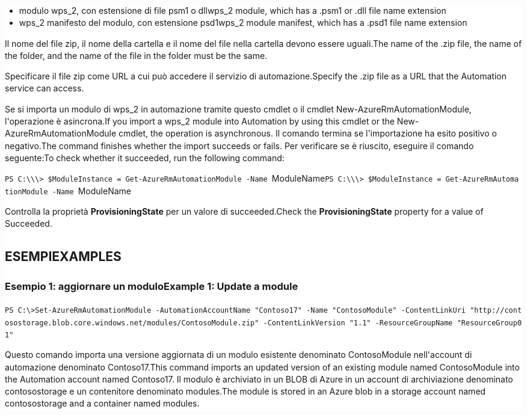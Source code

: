 - <span data-ttu-id="c5830-109">modulo wps_2, con estensione di file psm1 o dll</span><span class="sxs-lookup"><span data-stu-id="c5830-109">wps_2 module, which has a .psm1 or .dll file name extension</span></span> 
- <span data-ttu-id="c5830-110">wps_2 manifesto del modulo, con estensione psd1</span><span class="sxs-lookup"><span data-stu-id="c5830-110">wps_2 module manifest, which has a .psd1 file name extension</span></span>

<span data-ttu-id="c5830-111">Il nome del file zip, il nome della cartella e il nome del file nella cartella devono essere uguali.</span><span class="sxs-lookup"><span data-stu-id="c5830-111">The name of the .zip file, the name of the folder, and the name of the file in the folder must be the same.</span></span>

<span data-ttu-id="c5830-112">Specificare il file zip come URL a cui può accedere il servizio di automazione.</span><span class="sxs-lookup"><span data-stu-id="c5830-112">Specify the .zip file as a URL that the Automation service can access.</span></span>

<span data-ttu-id="c5830-113">Se si importa un modulo di wps_2 in automazione tramite questo cmdlet o il cmdlet New-AzureRmAutomationModule, l'operazione è asincrona.</span><span class="sxs-lookup"><span data-stu-id="c5830-113">If you import a wps_2 module into Automation by using this cmdlet or the New-AzureRmAutomationModule cmdlet, the operation is asynchronous.</span></span>
<span data-ttu-id="c5830-114">Il comando termina se l'importazione ha esito positivo o negativo.</span><span class="sxs-lookup"><span data-stu-id="c5830-114">The command finishes whether the import succeeds or fails.</span></span>
<span data-ttu-id="c5830-115">Per verificare se è riuscito, eseguire il comando seguente:</span><span class="sxs-lookup"><span data-stu-id="c5830-115">To check whether it succeeded, run the following command:</span></span>

<span data-ttu-id="c5830-116">`PS C:\\\> $ModuleInstance = Get-AzureRmAutomationModule -Name `ModuleName</span><span class="sxs-lookup"><span data-stu-id="c5830-116">`PS C:\\\> $ModuleInstance = Get-AzureRmAutomationModule -Name `ModuleName</span></span>

<span data-ttu-id="c5830-117">Controlla la proprietà **ProvisioningState** per un valore di succeeded.</span><span class="sxs-lookup"><span data-stu-id="c5830-117">Check the **ProvisioningState** property for a value of Succeeded.</span></span>

## <span data-ttu-id="c5830-118">ESEMPI</span><span class="sxs-lookup"><span data-stu-id="c5830-118">EXAMPLES</span></span>

### <span data-ttu-id="c5830-119">Esempio 1: aggiornare un modulo</span><span class="sxs-lookup"><span data-stu-id="c5830-119">Example 1: Update a module</span></span>
```
PS C:\>Set-AzureRmAutomationModule -AutomationAccountName "Contoso17" -Name "ContosoModule" -ContentLinkUri "http://contosostorage.blob.core.windows.net/modules/ContosoModule.zip" -ContentLinkVersion "1.1" -ResourceGroupName "ResourceGroup01"
```

<span data-ttu-id="c5830-120">Questo comando importa una versione aggiornata di un modulo esistente denominato ContosoModule nell'account di automazione denominato Contoso17.</span><span class="sxs-lookup"><span data-stu-id="c5830-120">This command imports an updated version of an existing module named ContosoModule into the Automation account named Contoso17.</span></span>  <span data-ttu-id="c5830-121">Il modulo è archiviato in un BLOB di Azure in un account di archiviazione denominato contosostorage e un contenitore denominato modules.</span><span class="sxs-lookup"><span data-stu-id="c5830-121">The module is stored in an Azure blob in a storage account named contosostorage and a container named modules.</span></span>

